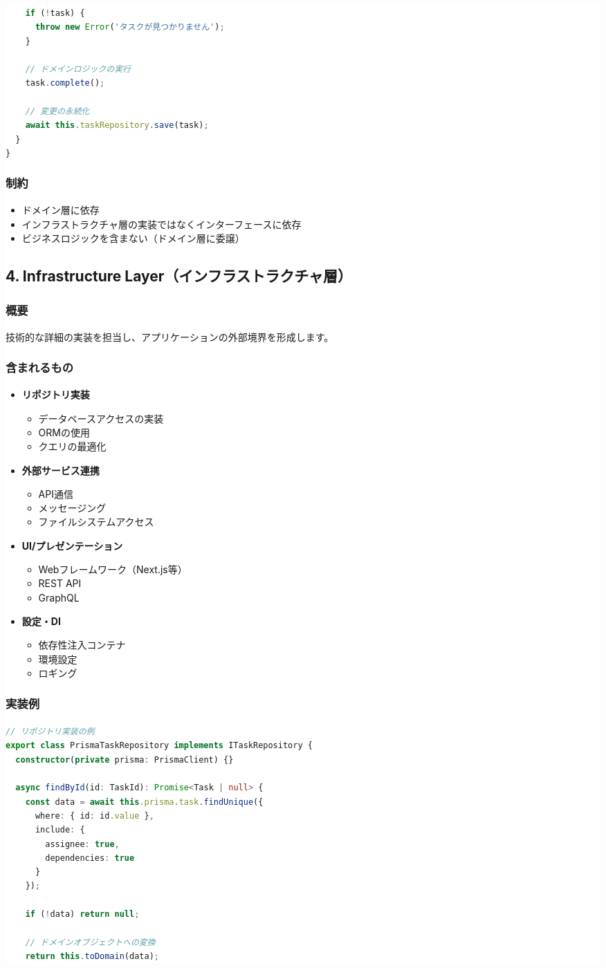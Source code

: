```typescript
    if (!task) {
      throw new Error('タスクが見つかりません');
    }

    // ドメインロジックの実行
    task.complete();

    // 変更の永続化
    await this.taskRepository.save(task);
  }
}
```

### 制約
- ドメイン層に依存
- インフラストラクチャ層の実装ではなくインターフェースに依存
- ビジネスロジックを含まない（ドメイン層に委譲）

## 4. Infrastructure Layer（インフラストラクチャ層）

### 概要
技術的な詳細の実装を担当し、アプリケーションの外部境界を形成します。

### 含まれるもの
- **リポジトリ実装**
  - データベースアクセスの実装
  - ORMの使用
  - クエリの最適化

- **外部サービス連携**
  - API通信
  - メッセージング
  - ファイルシステムアクセス

- **UI/プレゼンテーション**
  - Webフレームワーク（Next.js等）
  - REST API
  - GraphQL

- **設定・DI**
  - 依存性注入コンテナ
  - 環境設定
  - ロギング

### 実装例
```typescript
// リポジトリ実装の例
export class PrismaTaskRepository implements ITaskRepository {
  constructor(private prisma: PrismaClient) {}

  async findById(id: TaskId): Promise<Task | null> {
    const data = await this.prisma.task.findUnique({
      where: { id: id.value },
      include: {
        assignee: true,
        dependencies: true
      }
    });

    if (!data) return null;

    // ドメインオブジェクトへの変換
    return this.toDomain(data);
```